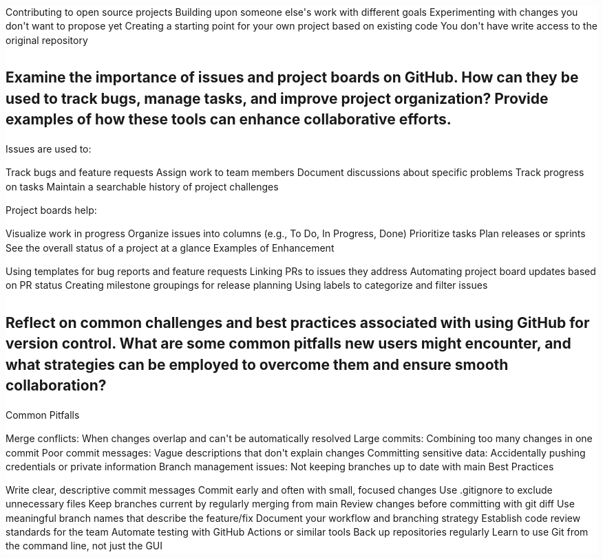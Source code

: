 Contributing to open source projects
Building upon someone else's work with different goals
Experimenting with changes you don't want to propose yet
Creating a starting point for your own project based on existing code
You don't have write access to the original repository
## Examine the importance of issues and project boards on GitHub. How can they be used to track bugs, manage tasks, and improve project organization? Provide examples of how these tools can enhance collaborative efforts.
Issues are used to:

Track bugs and feature requests
Assign work to team members
Document discussions about specific problems
Track progress on tasks
Maintain a searchable history of project challenges

Project boards help:

Visualize work in progress
Organize issues into columns (e.g., To Do, In Progress, Done)
Prioritize tasks
Plan releases or sprints
See the overall status of a project at a glance
Examples of Enhancement

Using templates for bug reports and feature requests
Linking PRs to issues they address
Automating project board updates based on PR status
Creating milestone groupings for release planning
Using labels to categorize and filter issues
## Reflect on common challenges and best practices associated with using GitHub for version control. What are some common pitfalls new users might encounter, and what strategies can be employed to overcome them and ensure smooth collaboration?
Common Pitfalls

Merge conflicts: When changes overlap and can't be automatically resolved
Large commits: Combining too many changes in one commit
Poor commit messages: Vague descriptions that don't explain changes
Committing sensitive data: Accidentally pushing credentials or private information
Branch management issues: Not keeping branches up to date with main
Best Practices

Write clear, descriptive commit messages
Commit early and often with small, focused changes
Use .gitignore to exclude unnecessary files
Keep branches current by regularly merging from main
Review changes before committing with git diff
Use meaningful branch names that describe the feature/fix
Document your workflow and branching strategy
Establish code review standards for the team
Automate testing with GitHub Actions or similar tools
Back up repositories regularly
Learn to use Git from the command line, not just the GUI
